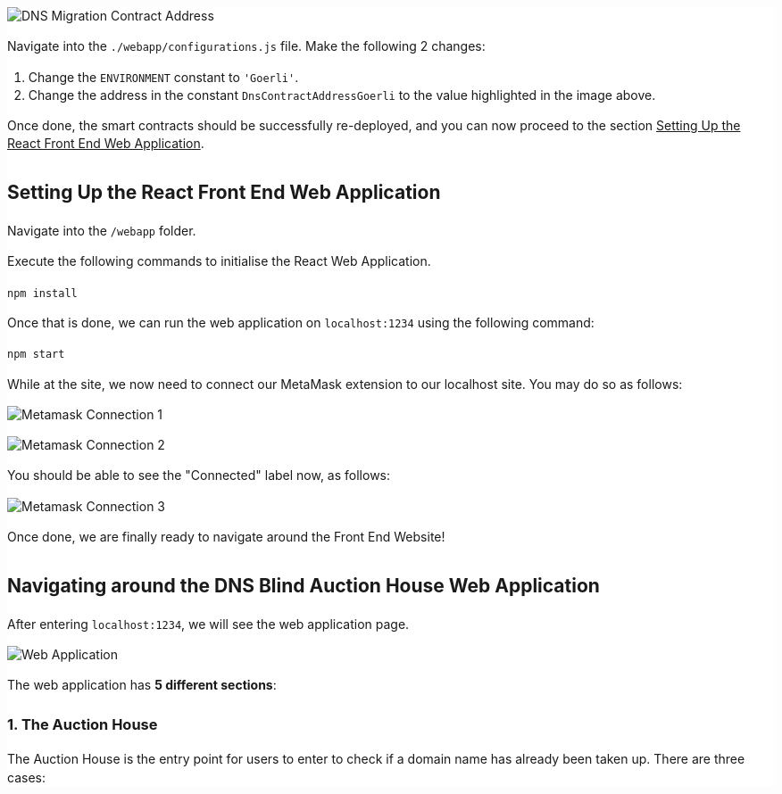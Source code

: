![DNS Migration Contract Address](https://github.com/zhiqisim/Blind-Auction/blob/master/assets/dns%20migrations.jpeg)

Navigate into the `./webapp/configurations.js` file. Make the following 2 changes:

1. Change the `ENVIRONMENT` constant to `'Goerli'`.
2. Change the address in the constant `DnsContractAddressGoerli` to the value highlighted in the image above.

Once done, the smart contracts should be successfully re-deployed, and you can now proceed to the section [Setting Up the React Front End Web Application](#FrontEnd).

<a name="FrontEnd"></a>
## Setting Up the React Front End Web Application

Navigate into the `/webapp` folder.

Execute the following commands to initialise the React Web Application.

```bash
npm install
```

Once that is done, we can run the web application on `localhost:1234` using the following command:

```bash
npm start
```

While at the site, we now need to connect our MetaMask extension to our localhost site. You may do so as follows:

![Metamask Connection 1](https://github.com/zhiqisim/Blind-Auction/blob/master/assets/meta1.png)

![Metamask Connection 2](https://github.com/zhiqisim/Blind-Auction/blob/master/assets/meta2.png)

You should be able to see the "Connected" label now, as follows:

![Metamask Connection 3](https://github.com/zhiqisim/Blind-Auction/blob/master/assets/meta3.png)

Once done, we are finally ready to navigate around the Front End Website!

<a name="Navigation"></a>
## Navigating around the DNS Blind Auction House Web Application

After entering `localhost:1234`, we will see the web application page.

![Web Application](https://github.com/zhiqisim/Blind-Auction/blob/master/assets/website.jpeg)

The web application has **5 different sections**:

<a name="AuctionHouse"></a>
### 1. The Auction House

The Auction House is the entry point for users to enter to check if a domain name has already been taken up. There are three cases:
